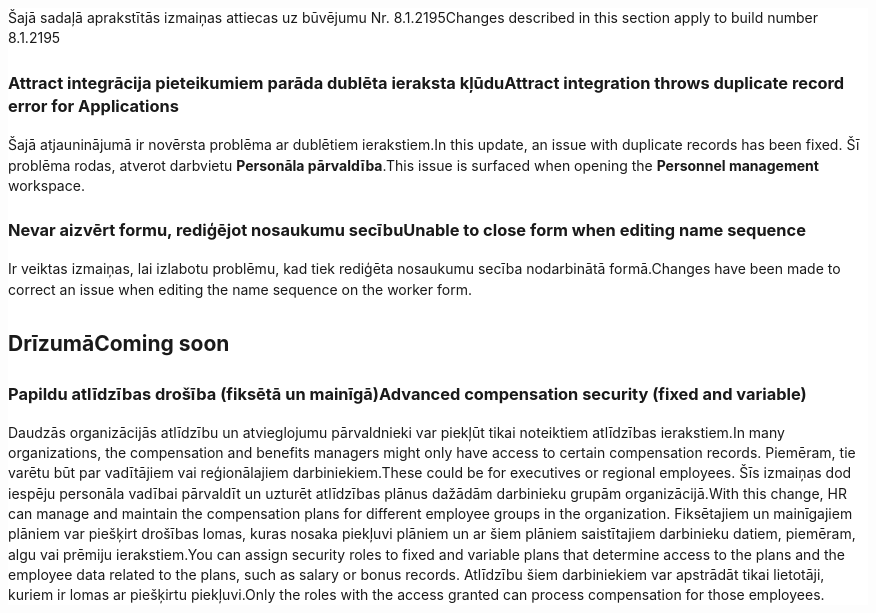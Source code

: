 <span data-ttu-id="907e3-154">Šajā sadaļā aprakstītās izmaiņas attiecas uz būvējumu Nr. 8.1.2195</span><span class="sxs-lookup"><span data-stu-id="907e3-154">Changes described in this section apply to build number 8.1.2195</span></span>

### <a name="attract-integration-throws-duplicate-record-error-for-applications"></a><span data-ttu-id="907e3-155">Attract integrācija pieteikumiem parāda dublēta ieraksta kļūdu</span><span class="sxs-lookup"><span data-stu-id="907e3-155">Attract integration throws duplicate record error for Applications</span></span>
<span data-ttu-id="907e3-156">Šajā atjauninājumā ir novērsta problēma ar dublētiem ierakstiem.</span><span class="sxs-lookup"><span data-stu-id="907e3-156">In this update, an issue with duplicate records has been fixed.</span></span> <span data-ttu-id="907e3-157">Šī problēma rodas, atverot darbvietu **Personāla pārvaldība**.</span><span class="sxs-lookup"><span data-stu-id="907e3-157">This issue is surfaced when opening the **Personnel management** workspace.</span></span>

### <a name="unable-to-close-form-when-editing-name-sequence"></a><span data-ttu-id="907e3-158">Nevar aizvērt formu, rediģējot nosaukumu secību</span><span class="sxs-lookup"><span data-stu-id="907e3-158">Unable to close form when editing name sequence</span></span>
<span data-ttu-id="907e3-159">Ir veiktas izmaiņas, lai izlabotu problēmu, kad tiek rediģēta nosaukumu secība nodarbinātā formā.</span><span class="sxs-lookup"><span data-stu-id="907e3-159">Changes have been made to correct an issue when editing the name sequence on the worker form.</span></span>

## <a name="coming-soon"></a><span data-ttu-id="907e3-160">Drīzumā</span><span class="sxs-lookup"><span data-stu-id="907e3-160">Coming soon</span></span>

###  <a name="advanced-compensation-security-fixed-and-variable"></a><span data-ttu-id="907e3-161">Papildu atlīdzības drošība (fiksētā un mainīgā)</span><span class="sxs-lookup"><span data-stu-id="907e3-161">Advanced compensation security (fixed and variable)</span></span>
<span data-ttu-id="907e3-162">Daudzās organizācijās atlīdzību un atvieglojumu pārvaldnieki var piekļūt tikai noteiktiem atlīdzības ierakstiem.</span><span class="sxs-lookup"><span data-stu-id="907e3-162">In many organizations, the compensation and benefits managers might only have access to certain compensation records.</span></span> <span data-ttu-id="907e3-163">Piemēram, tie varētu būt par vadītājiem vai reģionālajiem darbiniekiem.</span><span class="sxs-lookup"><span data-stu-id="907e3-163">These could be for executives or regional employees.</span></span> <span data-ttu-id="907e3-164">Šīs izmaiņas dod iespēju personāla vadībai pārvaldīt un uzturēt atlīdzības plānus dažādām darbinieku grupām organizācijā.</span><span class="sxs-lookup"><span data-stu-id="907e3-164">With this change, HR can manage and maintain the compensation plans for different employee groups in the organization.</span></span> <span data-ttu-id="907e3-165">Fiksētajiem un mainīgajiem plāniem var piešķirt drošības lomas, kuras nosaka piekļuvi plāniem un ar šiem plāniem saistītajiem darbinieku datiem, piemēram, algu vai prēmiju ierakstiem.</span><span class="sxs-lookup"><span data-stu-id="907e3-165">You can assign security roles to fixed and variable plans that determine access to the plans and the employee data related to the plans, such as salary or bonus records.</span></span> <span data-ttu-id="907e3-166">Atlīdzību šiem darbiniekiem var apstrādāt tikai lietotāji, kuriem ir lomas ar piešķirtu piekļuvi.</span><span class="sxs-lookup"><span data-stu-id="907e3-166">Only the roles with the access granted can process compensation for those employees.</span></span>

